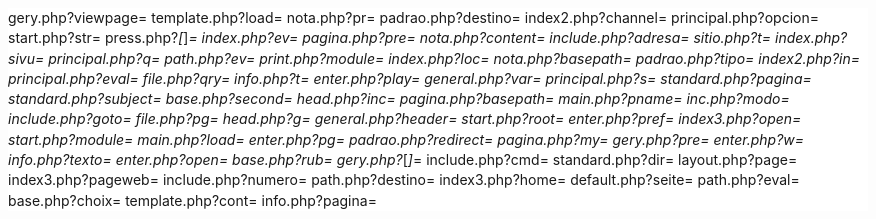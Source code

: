 gery.php?viewpage=
template.php?load=
nota.php?pr=
padrao.php?destino=
index2.php?channel=
principal.php?opcion=
start.php?str=
press.php?*[*]*=
index.php?ev=
pagina.php?pre=
nota.php?content=
include.php?adresa=
sitio.php?t=
index.php?sivu=
principal.php?q=
path.php?ev=
print.php?module=
index.php?loc=
nota.php?basepath=
padrao.php?tipo=
index2.php?in=
principal.php?eval=
file.php?qry=
info.php?t=
enter.php?play=
general.php?var=
principal.php?s=
standard.php?pagina=
standard.php?subject=
base.php?second=
head.php?inc=
pagina.php?basepath=
main.php?pname=
*inc*.php?modo=
include.php?goto=
file.php?pg=
head.php?g=
general.php?header=
start.php?*root*=
enter.php?pref=
index3.php?open=
start.php?module=
main.php?load=
enter.php?pg=
padrao.php?redirect=
pagina.php?my=
gery.php?pre=
enter.php?w=
info.php?texto=
enter.php?open=
base.php?rub=
gery.php?*[*]*=
include.php?cmd=
standard.php?dir=
layout.php?page=
index3.php?pageweb=
include.php?numero=
path.php?destino=
index3.php?home=
default.php?seite=
path.php?eval=
base.php?choix=
template.php?cont=
info.php?pagina=